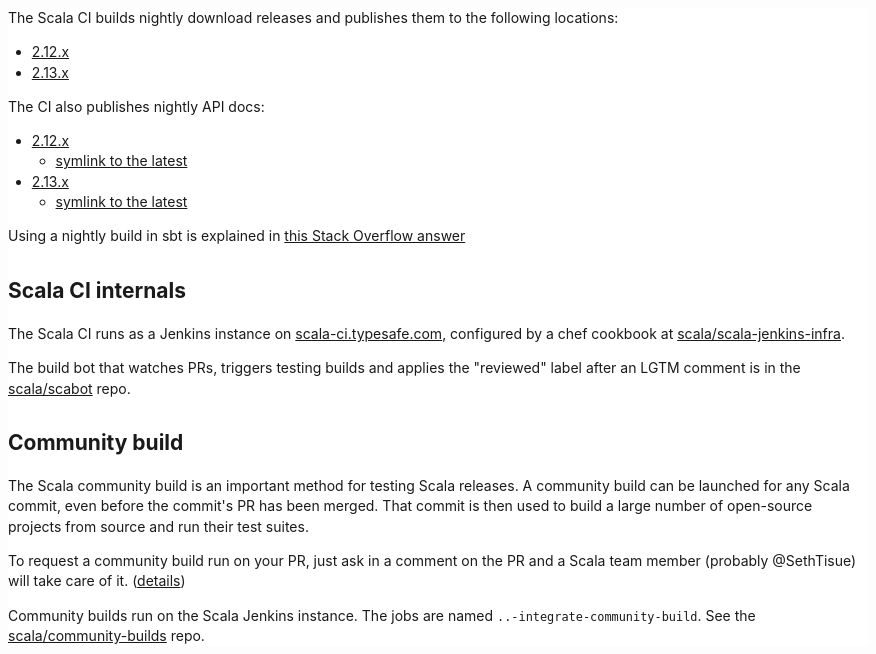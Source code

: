 The Scala CI builds nightly download releases and publishes
them to the following locations:
  - [2.12.x](http://www.scala-lang.org/files/archive/nightly/2.12.x/?C=M;O=D)
  - [2.13.x](http://www.scala-lang.org/files/archive/nightly/2.13.x/?C=M;O=D)

The CI also publishes nightly API docs:
  - [2.12.x](http://www.scala-lang.org/files/archive/nightly/2.12.x/api/?C=M;O=D)
    - [symlink to the latest](http://www.scala-lang.org/files/archive/nightly/2.12.x/api/2.12.x/)
  - [2.13.x](http://www.scala-lang.org/files/archive/nightly/2.13.x/api/?C=M;O=D)
    - [symlink to the latest](http://www.scala-lang.org/files/archive/nightly/2.13.x/api/2.13.x/)

Using a nightly build in sbt is explained in
[this Stack Overflow answer](http://stackoverflow.com/questions/40622878)

## Scala CI internals

The Scala CI runs as a Jenkins instance on [scala-ci.typesafe.com](https://scala-ci.typesafe.com/),
configured by a chef cookbook at [scala/scala-jenkins-infra](https://github.com/scala/scala-jenkins-infra).

The build bot that watches PRs, triggers testing builds and applies the "reviewed" label
after an LGTM comment is in the [scala/scabot](https://github.com/scala/scabot) repo.

## Community build

The Scala community build is an important method for testing Scala
releases. A community build can be launched for any Scala commit, even
before the commit's PR has been merged. That commit is then used to
build a large number of open-source projects from source and run their
test suites.

To request a community build run on your PR, just ask in a comment on
the PR and a Scala team member (probably @SethTisue) will take care of
it. ([details](https://github.com/scala/community-builds/wiki#can-i-run-it-against-a-pull-request-in-scalascala))

Community builds run on the Scala Jenkins instance.  The jobs are
named `..-integrate-community-build`. See the
[scala/community-builds](https://github.com/scala/community-builds)
repo.
